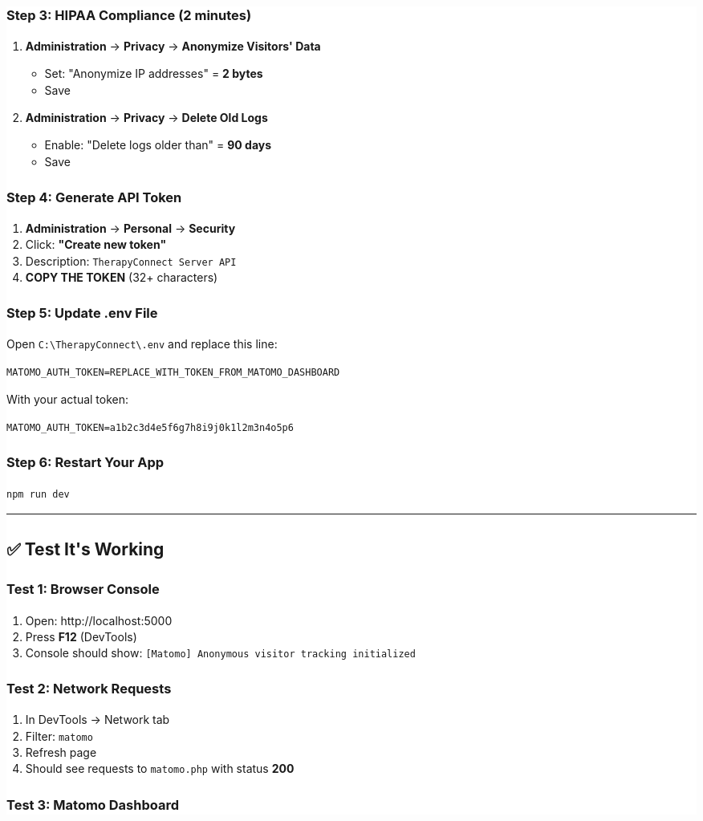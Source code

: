 ### Step 3: HIPAA Compliance (2 minutes)

1. **Administration** → **Privacy** → **Anonymize Visitors' Data**
   - Set: "Anonymize IP addresses" = **2 bytes**
   - Save

2. **Administration** → **Privacy** → **Delete Old Logs**
   - Enable: "Delete logs older than" = **90 days**
   - Save

### Step 4: Generate API Token

1. **Administration** → **Personal** → **Security**
2. Click: **"Create new token"**
3. Description: `TherapyConnect Server API`
4. **COPY THE TOKEN** (32+ characters)

### Step 5: Update .env File

Open `C:\TherapyConnect\.env` and replace this line:
```
MATOMO_AUTH_TOKEN=REPLACE_WITH_TOKEN_FROM_MATOMO_DASHBOARD
```

With your actual token:
```
MATOMO_AUTH_TOKEN=a1b2c3d4e5f6g7h8i9j0k1l2m3n4o5p6
```

### Step 6: Restart Your App

```cmd
npm run dev
```

---

## ✅ Test It's Working

### Test 1: Browser Console

1. Open: http://localhost:5000
2. Press **F12** (DevTools)
3. Console should show: `[Matomo] Anonymous visitor tracking initialized`

### Test 2: Network Requests

1. In DevTools → Network tab
2. Filter: `matomo`
3. Refresh page
4. Should see requests to `matomo.php` with status **200**

### Test 3: Matomo Dashboard
